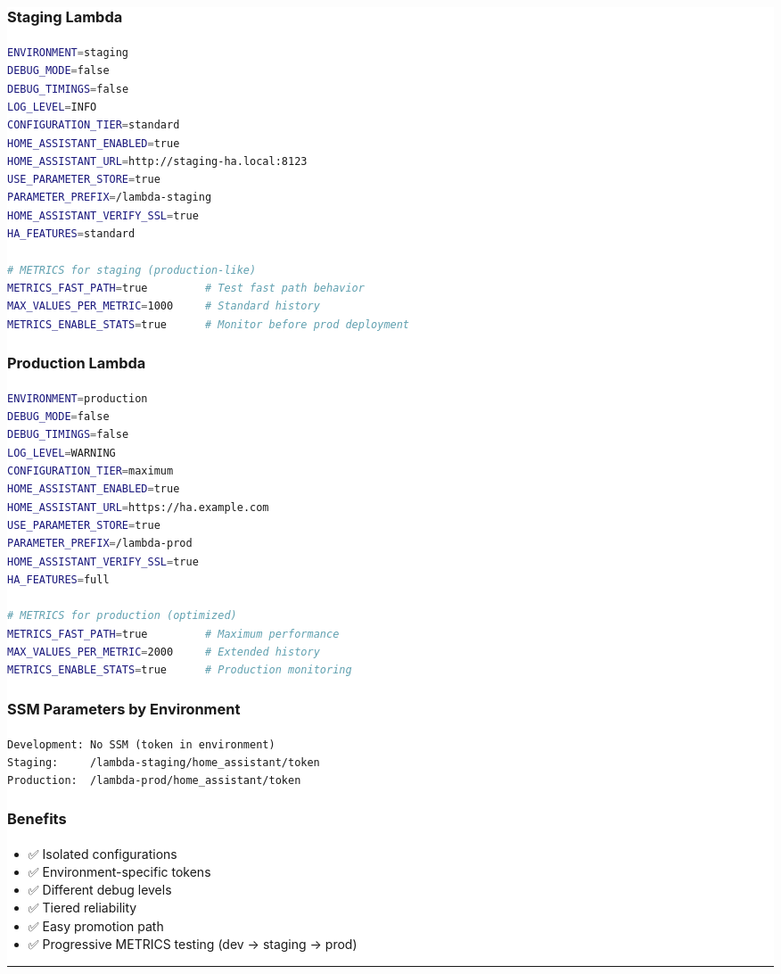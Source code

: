 ### Staging Lambda
```bash
ENVIRONMENT=staging
DEBUG_MODE=false
DEBUG_TIMINGS=false
LOG_LEVEL=INFO
CONFIGURATION_TIER=standard
HOME_ASSISTANT_ENABLED=true
HOME_ASSISTANT_URL=http://staging-ha.local:8123
USE_PARAMETER_STORE=true
PARAMETER_PREFIX=/lambda-staging
HOME_ASSISTANT_VERIFY_SSL=true
HA_FEATURES=standard

# METRICS for staging (production-like)
METRICS_FAST_PATH=true         # Test fast path behavior
MAX_VALUES_PER_METRIC=1000     # Standard history
METRICS_ENABLE_STATS=true      # Monitor before prod deployment
```

### Production Lambda
```bash
ENVIRONMENT=production
DEBUG_MODE=false
DEBUG_TIMINGS=false
LOG_LEVEL=WARNING
CONFIGURATION_TIER=maximum
HOME_ASSISTANT_ENABLED=true
HOME_ASSISTANT_URL=https://ha.example.com
USE_PARAMETER_STORE=true
PARAMETER_PREFIX=/lambda-prod
HOME_ASSISTANT_VERIFY_SSL=true
HA_FEATURES=full

# METRICS for production (optimized)
METRICS_FAST_PATH=true         # Maximum performance
MAX_VALUES_PER_METRIC=2000     # Extended history
METRICS_ENABLE_STATS=true      # Production monitoring
```

### SSM Parameters by Environment
```
Development: No SSM (token in environment)
Staging:     /lambda-staging/home_assistant/token
Production:  /lambda-prod/home_assistant/token
```

### Benefits
- ✅ Isolated configurations
- ✅ Environment-specific tokens
- ✅ Different debug levels
- ✅ Tiered reliability
- ✅ Easy promotion path
- ✅ Progressive METRICS testing (dev → staging → prod)

---